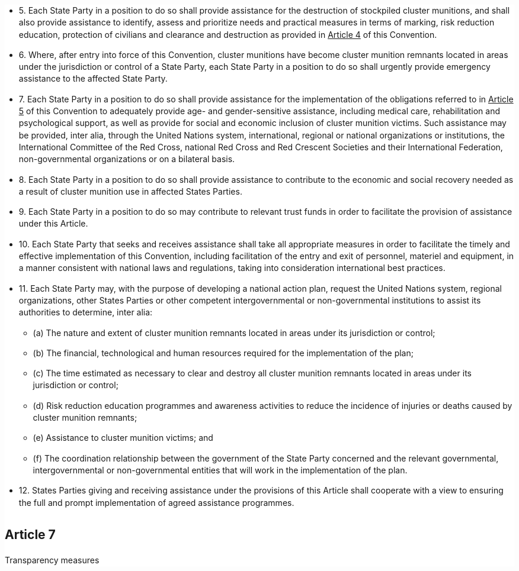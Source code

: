*   5\. Each State Party in a position to do so shall provide assistance for the destruction of stockpiled cluster munitions, and shall also provide assistance to identify, assess and prioritize needs and practical measures in terms of marking, risk reduction education, protection of civilians and clearance and destruction as provided in [Article 4][54] of this Convention.

*   6\. Where, after entry into force of this Convention, cluster munitions have become cluster munition remnants located in areas under the jurisdiction or control of a State Party, each State Party in a position to do so shall urgently provide emergency assistance to the affected State Party.

*   7\. Each State Party in a position to do so shall provide assistance for the implementation of the obligations referred to in [Article 5][55] of this Convention to adequately provide age- and gender-sensitive assistance, including medical care, rehabilitation and psychological support, as well as provide for social and economic inclusion of cluster munition victims. Such assistance may be provided, inter alia, through the United Nations system, international, regional or national organizations or institutions, the International Committee of the Red Cross, national Red Cross and Red Crescent Societies and their International Federation, non-governmental organizations or on a bilateral basis.

*   8\. Each State Party in a position to do so shall provide assistance to contribute to the economic and social recovery needed as a result of cluster munition use in affected States Parties.

*   9\. Each State Party in a position to do so may contribute to relevant trust funds in order to facilitate the provision of assistance under this Article.

*   10\. Each State Party that seeks and receives assistance shall take all appropriate measures in order to facilitate the timely and effective implementation of this Convention, including facilitation of the entry and exit of personnel, materiel and equipment, in a manner consistent with national laws and regulations, taking into consideration international best practices.

*   11\. Each State Party may, with the purpose of developing a national action plan, request the United Nations system, regional organizations, other States Parties or other competent intergovernmental or non-governmental institutions to assist its authorities to determine, inter alia:
        
    *   (a) The nature and extent of cluster munition remnants located in areas under its jurisdiction or control;
    
    *   (b) The financial, technological and human resources required for the implementation of the plan;
    
    *   (c) The time estimated as necessary to clear and destroy all cluster munition remnants located in areas under its jurisdiction or control;
    
    *   (d) Risk reduction education programmes and awareness activities to reduce the incidence of injuries or deaths caused by cluster munition remnants;
    
    *   (e) Assistance to cluster munition victims; and
    
    *   (f) The coordination relationship between the government of the State Party concerned and the relevant governmental, intergovernmental or non-governmental entities that will work in the implementation of the plan.
    
    

*   12\. States Parties giving and receiving assistance under the provisions of this Article shall cooperate with a view to ensuring the full and prompt implementation of agreed assistance programmes.

## Article 7  
Transparency measures
    

[0]: http://www.legislation.govt.nz/act/public/2009/0068/latest/link.aspx?id=DLM195466
[1]: http://www.legislation.govt.nz/act/public/2009/0068/latest/whole.html#DLM2171618
[2]: http://www.legislation.govt.nz/act/public/2009/0068/latest/whole.html#DLM2171619
[3]: http://www.legislation.govt.nz/act/public/2009/0068/latest/whole.html#DLM2171620
[4]: http://www.legislation.govt.nz/act/public/2009/0068/latest/whole.html#DLM2171621
[5]: http://www.legislation.govt.nz/act/public/2009/0068/latest/whole.html#DLM2171622
[6]: http://www.legislation.govt.nz/act/public/2009/0068/latest/whole.html#DLM2171623
[7]: http://www.legislation.govt.nz/act/public/2009/0068/latest/whole.html#DLM2453500
[8]: http://www.legislation.govt.nz/act/public/2009/0068/latest/whole.html#DLM2171664
[9]: http://www.legislation.govt.nz/act/public/2009/0068/latest/whole.html#DLM2171666
[10]: http://www.legislation.govt.nz/act/public/2009/0068/latest/whole.html#DLM2171667
[11]: http://www.legislation.govt.nz/act/public/2009/0068/latest/whole.html#DLM2171669
[12]: http://www.legislation.govt.nz/act/public/2009/0068/latest/whole.html#DLM2171670
[13]: http://www.legislation.govt.nz/act/public/2009/0068/latest/whole.html#DLM2171671
[14]: http://www.legislation.govt.nz/act/public/2009/0068/latest/whole.html#DLM2171672
[15]: http://www.legislation.govt.nz/act/public/2009/0068/latest/whole.html#DLM2453502
[16]: http://www.legislation.govt.nz/act/public/2009/0068/latest/whole.html#DLM2171673
[17]: http://www.legislation.govt.nz/act/public/2009/0068/latest/whole.html#DLM2171674
[18]: http://www.legislation.govt.nz/act/public/2009/0068/latest/whole.html#DLM2171675
[19]: http://www.legislation.govt.nz/act/public/2009/0068/latest/whole.html#DLM2171676
[20]: http://www.legislation.govt.nz/act/public/2009/0068/latest/whole.html#DLM2171677
[21]: http://www.legislation.govt.nz/act/public/2009/0068/latest/whole.html#DLM2171678
[22]: http://www.legislation.govt.nz/act/public/2009/0068/latest/whole.html#DLM2171679
[23]: http://www.legislation.govt.nz/act/public/2009/0068/latest/whole.html#DLM2171680
[24]: http://www.legislation.govt.nz/act/public/2009/0068/latest/whole.html#DLM2590903
[25]: http://www.legislation.govt.nz/act/public/2009/0068/latest/whole.html#DLM2171681
[26]: http://www.legislation.govt.nz/act/public/2009/0068/latest/whole.html#DLM2171682
[27]: http://www.legislation.govt.nz/act/public/2009/0068/latest/whole.html#DLM2171685
[28]: http://www.legislation.govt.nz/act/public/2009/0068/latest/link.aspx?id=DLM3004754
[29]: http://www.legislation.govt.nz/act/public/2009/0068/latest/link.aspx?id=DLM204978
[30]: http://www.legislation.govt.nz/act/public/2009/0068/latest/whole.html#DLM2172400
[31]: http://www.legislation.govt.nz/act/public/2009/0068/latest/link.aspx?id=DLM377342
[32]: http://www.legislation.govt.nz/act/public/2009/0068/latest/link.aspx?id=DLM381228
[33]: http://www.legislation.govt.nz/act/public/2009/0068/latest/link.aspx?id=DLM17808
[34]: http://www.legislation.govt.nz/act/public/2009/0068/latest/link.aspx?id=DLM1102132
[35]: http://www.legislation.govt.nz/act/public/2009/0068/latest/link.aspx?id=DLM328024
[36]: http://www.legislation.govt.nz/act/public/2009/0068/latest/link.aspx?id=DLM328038
[37]: http://www.legislation.govt.nz/act/public/2009/0068/latest/link.aspx?id=DLM328042
[38]: http://www.legislation.govt.nz/act/public/2009/0068/latest/link.aspx?id=DLM17800
[39]: http://www.legislation.govt.nz/act/public/2009/0068/latest/link.aspx?id=DLM72621
[40]: http://www.legislation.govt.nz/act/public/2009/0068/latest/link.aspx?id=DLM381221
[41]: http://www.legislation.govt.nz/act/public/2009/0068/latest/link.aspx?id=DLM379566
[42]: http://www.legislation.govt.nz/act/public/2009/0068/latest/link.aspx?id=DLM378459
[43]: http://www.legislation.govt.nz/act/public/2009/0068/latest/link.aspx?id=DLM195097
[44]: http://www.legislation.govt.nz/act/public/2009/0068/latest/link.aspx?id=DLM195534
[45]: http://www.legislation.govt.nz/act/public/2009/0068/latest/link.aspx?id=DLM332165
[46]: http://www.legislation.govt.nz/act/public/2009/0068/latest/link.aspx?id=DLM72627
[47]: http://www.legislation.govt.nz/act/public/2009/0068/latest/link.aspx?id=DLM72679
[48]: http://www.legislation.govt.nz/act/public/2009/0068/latest/link.aspx?id=DLM72687
[49]: http://www.legislation.govt.nz/act/public/2009/0068/latest/link.aspx?id=DLM72906
[50]: http://www.legislation.govt.nz/act/public/2009/0068/latest/link.aspx?id=DLM72934
[51]: http://www.legislation.govt.nz/act/public/2009/0068/latest/link.aspx?id=DLM72961
[52]: http://www.legislation.govt.nz/act/public/2009/0068/latest/whole.html#DLM2171688
[53]: http://www.legislation.govt.nz/act/public/2009/0068/latest/whole.html#DLM2171693
[54]: http://www.legislation.govt.nz/act/public/2009/0068/latest/whole.html#DLM2171691
[55]: http://www.legislation.govt.nz/act/public/2009/0068/latest/whole.html#DLM2171692
[56]: http://www.legislation.govt.nz/act/public/2009/0068/latest/whole.html#DLM2171696
[57]: http://www.legislation.govt.nz/act/public/2009/0068/latest/whole.html#DLM2171690
[58]: http://www.legislation.govt.nz/act/public/2009/0068/latest/whole.html#DLM2171695
[59]: http://www.legislation.govt.nz/act/public/2009/0068/latest/whole.html#DLM2171697
[60]: http://www.legislation.govt.nz/act/public/2009/0068/latest/whole.html#DLM2171698
[61]: http://www.legislation.govt.nz/act/public/2009/0068/latest/whole.html#DLM2171694
[62]: http://www.pco.parliament.govt.nz/reprints/
[63]: http://www.legislation.govt.nz/act/public/2009/0068/latest/link.aspx?id=DLM195439
[64]: http://www.pco.parliament.govt.nz/editorial-conventions/
[65]: http://www.legislation.govt.nz/act/public/2009/0068/latest/link.aspx?id=DLM195468
[66]: http://www.legislation.govt.nz/act/public/2009/0068/latest/link.aspx?id=DLM195470